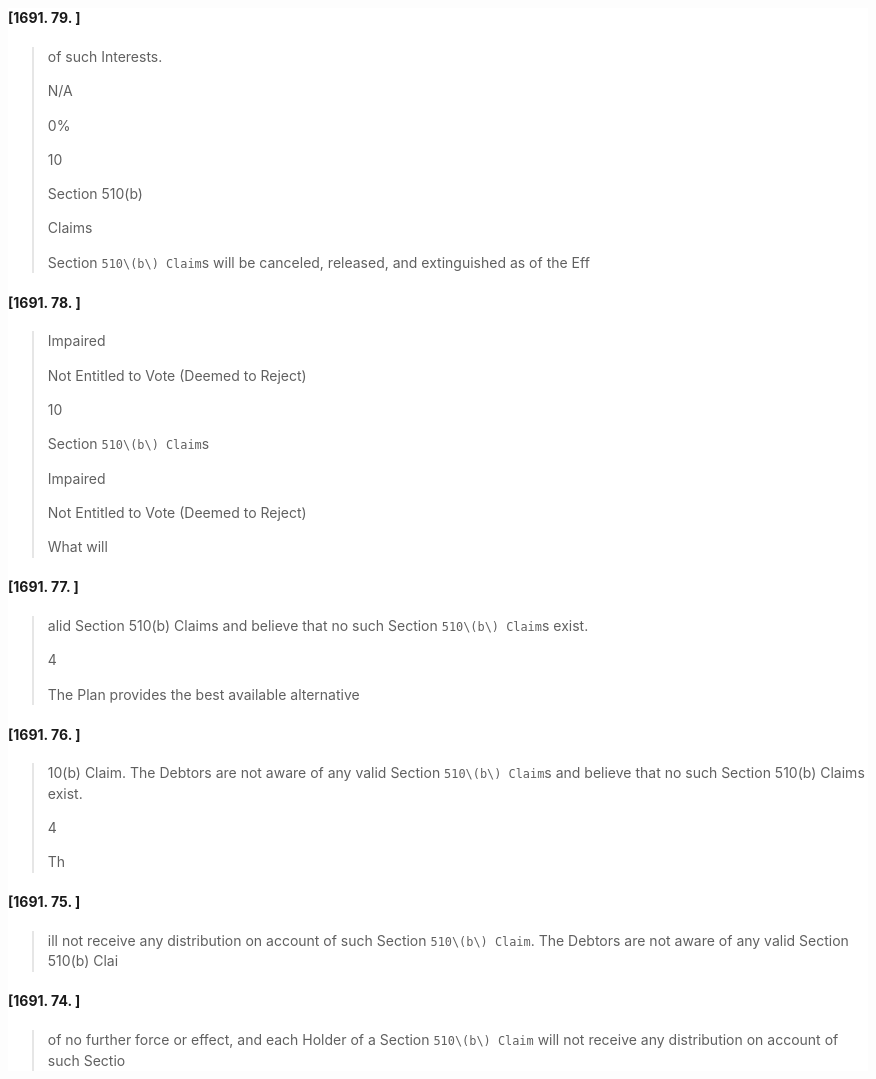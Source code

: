#### [1691. 79. ]
>  of such Interests.
> 
> N/A
> 
> 0%
> 
> 10
> 
> Section 510\(b\)
> 
> Claims
> 
> Section `510\(b\) Claim`s will be canceled, released, and extinguished as of the Eff

#### [1691. 78. ]
> Impaired
> 
> Not Entitled to Vote \(Deemed to Reject\)
> 
> 10
> 
> Section `510\(b\) Claim`s
> 
> Impaired
> 
> Not Entitled to Vote \(Deemed to Reject\)
> 
> What will

#### [1691. 77. ]
> alid Section 510\(b\) Claims and believe that no such Section `510\(b\) Claim`s exist.
> 
> 4
> 
> The Plan provides the best available alternative

#### [1691. 76. ]
> 10\(b\) Claim. The Debtors are not aware of any valid Section `510\(b\) Claim`s and believe that no such Section 510\(b\) Claims exist.
> 
> 4
> 
> Th

#### [1691. 75. ]
> ill not receive any distribution on account of such Section `510\(b\) Claim`. The Debtors are not aware of any valid Section 510\(b\) Clai

#### [1691. 74. ]
> of no further force or effect, and each Holder of a Section `510\(b\) Claim` will not receive any distribution on account of such Sectio
